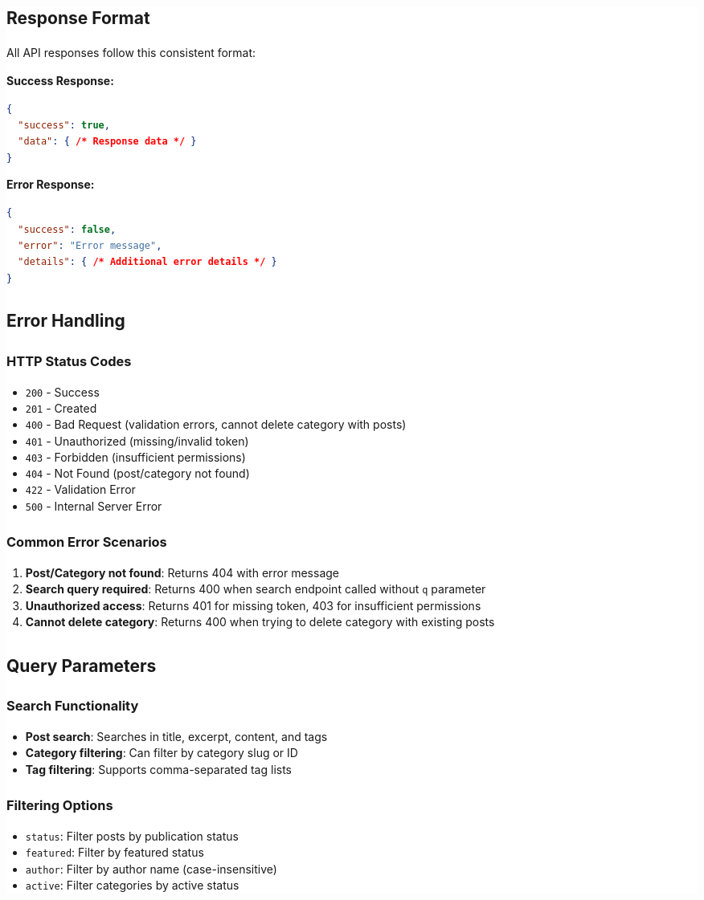 ## Response Format

All API responses follow this consistent format:

**Success Response:**
```json
{
  "success": true,
  "data": { /* Response data */ }
}
```

**Error Response:**
```json
{
  "success": false,
  "error": "Error message",
  "details": { /* Additional error details */ }
}
```

## Error Handling

### HTTP Status Codes
- `200` - Success
- `201` - Created
- `400` - Bad Request (validation errors, cannot delete category with posts)
- `401` - Unauthorized (missing/invalid token)
- `403` - Forbidden (insufficient permissions)
- `404` - Not Found (post/category not found)
- `422` - Validation Error
- `500` - Internal Server Error

### Common Error Scenarios
1. **Post/Category not found**: Returns 404 with error message
2. **Search query required**: Returns 400 when search endpoint called without `q` parameter
3. **Unauthorized access**: Returns 401 for missing token, 403 for insufficient permissions
4. **Cannot delete category**: Returns 400 when trying to delete category with existing posts

## Query Parameters

### Search Functionality
- **Post search**: Searches in title, excerpt, content, and tags
- **Category filtering**: Can filter by category slug or ID
- **Tag filtering**: Supports comma-separated tag lists

### Filtering Options
- `status`: Filter posts by publication status
- `featured`: Filter by featured status
- `author`: Filter by author name (case-insensitive)
- `active`: Filter categories by active status
